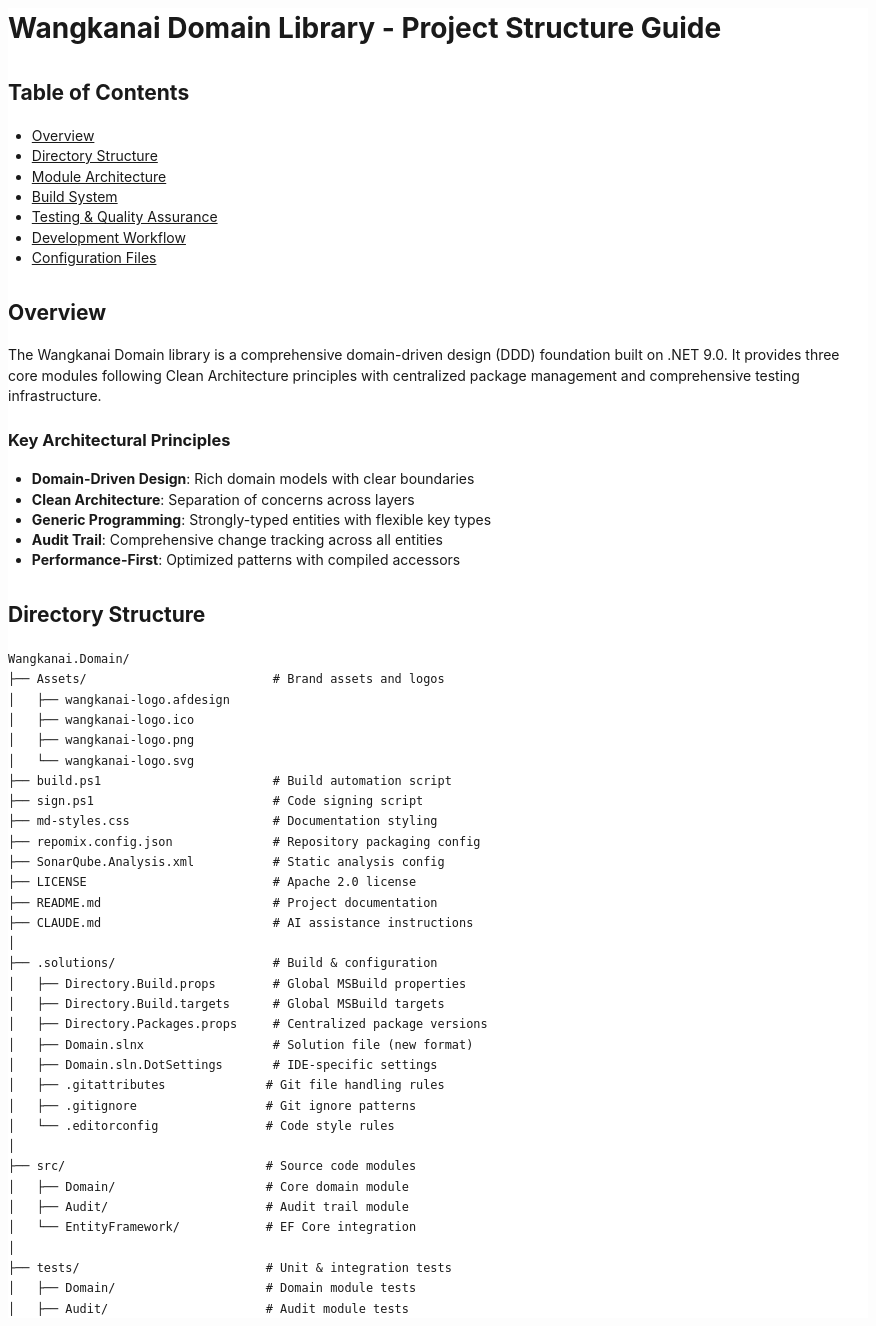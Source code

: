 # Wangkanai Domain Library - Project Structure Guide

## Table of Contents
- [Overview](#overview)
- [Directory Structure](#directory-structure)
- [Module Architecture](#module-architecture)
- [Build System](#build-system)
- [Testing & Quality Assurance](#testing--quality-assurance)
- [Development Workflow](#development-workflow)
- [Configuration Files](#configuration-files)

## Overview

The Wangkanai Domain library is a comprehensive domain-driven design (DDD) foundation built on .NET 9.0. It provides three core modules following Clean Architecture principles with centralized package management and comprehensive testing infrastructure.

### Key Architectural Principles

- **Domain-Driven Design**: Rich domain models with clear boundaries
- **Clean Architecture**: Separation of concerns across layers
- **Generic Programming**: Strongly-typed entities with flexible key types
- **Audit Trail**: Comprehensive change tracking across all entities
- **Performance-First**: Optimized patterns with compiled accessors

## Directory Structure

```
Wangkanai.Domain/
├── Assets/                          # Brand assets and logos
│   ├── wangkanai-logo.afdesign
│   ├── wangkanai-logo.ico
│   ├── wangkanai-logo.png
│   └── wangkanai-logo.svg
├── build.ps1                        # Build automation script
├── sign.ps1                         # Code signing script
├── md-styles.css                    # Documentation styling
├── repomix.config.json              # Repository packaging config
├── SonarQube.Analysis.xml           # Static analysis config
├── LICENSE                          # Apache 2.0 license
├── README.md                        # Project documentation
├── CLAUDE.md                        # AI assistance instructions
│
├── .solutions/                      # Build & configuration
│   ├── Directory.Build.props        # Global MSBuild properties
│   ├── Directory.Build.targets      # Global MSBuild targets
│   ├── Directory.Packages.props     # Centralized package versions
│   ├── Domain.slnx                  # Solution file (new format)
│   ├── Domain.sln.DotSettings       # IDE-specific settings
│   ├── .gitattributes              # Git file handling rules
│   ├── .gitignore                  # Git ignore patterns
│   └── .editorconfig               # Code style rules
│
├── src/                            # Source code modules
│   ├── Domain/                     # Core domain module
│   ├── Audit/                      # Audit trail module
│   └── EntityFramework/            # EF Core integration
│
├── tests/                          # Unit & integration tests
│   ├── Domain/                     # Domain module tests
│   ├── Audit/                      # Audit module tests
```